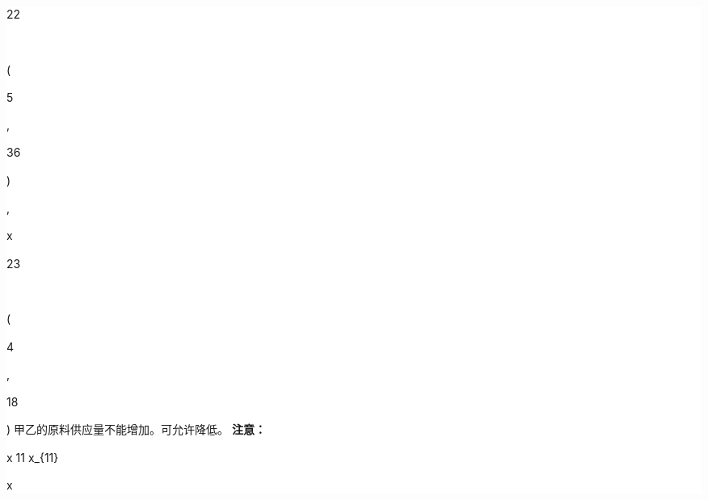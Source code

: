 22

​


(

5

,



36

)

,




x










23

​


(

4

,



18

)
甲乙的原料供应量不能增加。可允许降低。
**注意：**



x
11
x\_{11}






x









